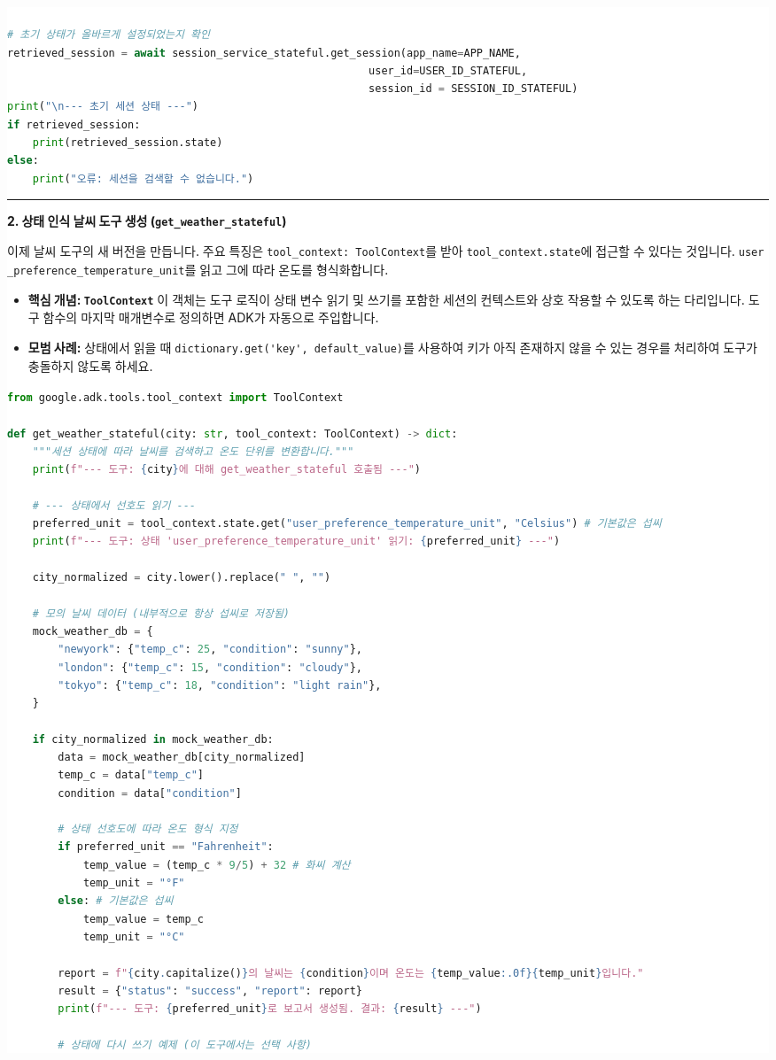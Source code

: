 ```python

# 초기 상태가 올바르게 설정되었는지 확인
retrieved_session = await session_service_stateful.get_session(app_name=APP_NAME,
                                                         user_id=USER_ID_STATEFUL,
                                                         session_id = SESSION_ID_STATEFUL)
print("\n--- 초기 세션 상태 ---")
if retrieved_session:
    print(retrieved_session.state)
else:
    print("오류: 세션을 검색할 수 없습니다.")
```

---

**2. 상태 인식 날씨 도구 생성 (`get_weather_stateful`)**

이제 날씨 도구의 새 버전을 만듭니다. 주요 특징은 `tool_context: ToolContext`를 받아 `tool_context.state`에 접근할 수 있다는 것입니다. `user_preference_temperature_unit`를 읽고 그에 따라 온도를 형식화합니다.


*   **핵심 개념: `ToolContext`** 이 객체는 도구 로직이 상태 변수 읽기 및 쓰기를 포함한 세션의 컨텍스트와 상호 작용할 수 있도록 하는 다리입니다. 도구 함수의 마지막 매개변수로 정의하면 ADK가 자동으로 주입합니다.


*   **모범 사례:** 상태에서 읽을 때 `dictionary.get('key', default_value)`를 사용하여 키가 아직 존재하지 않을 수 있는 경우를 처리하여 도구가 충돌하지 않도록 하세요.


```python
from google.adk.tools.tool_context import ToolContext

def get_weather_stateful(city: str, tool_context: ToolContext) -> dict:
    """세션 상태에 따라 날씨를 검색하고 온도 단위를 변환합니다."""
    print(f"--- 도구: {city}에 대해 get_weather_stateful 호출됨 ---")

    # --- 상태에서 선호도 읽기 ---
    preferred_unit = tool_context.state.get("user_preference_temperature_unit", "Celsius") # 기본값은 섭씨
    print(f"--- 도구: 상태 'user_preference_temperature_unit' 읽기: {preferred_unit} ---")

    city_normalized = city.lower().replace(" ", "")

    # 모의 날씨 데이터 (내부적으로 항상 섭씨로 저장됨)
    mock_weather_db = {
        "newyork": {"temp_c": 25, "condition": "sunny"},
        "london": {"temp_c": 15, "condition": "cloudy"},
        "tokyo": {"temp_c": 18, "condition": "light rain"},
    }

    if city_normalized in mock_weather_db:
        data = mock_weather_db[city_normalized]
        temp_c = data["temp_c"]
        condition = data["condition"]

        # 상태 선호도에 따라 온도 형식 지정
        if preferred_unit == "Fahrenheit":
            temp_value = (temp_c * 9/5) + 32 # 화씨 계산
            temp_unit = "°F"
        else: # 기본값은 섭씨
            temp_value = temp_c
            temp_unit = "°C"

        report = f"{city.capitalize()}의 날씨는 {condition}이며 온도는 {temp_value:.0f}{temp_unit}입니다."
        result = {"status": "success", "report": report}
        print(f"--- 도구: {preferred_unit}로 보고서 생성됨. 결과: {result} ---")

        # 상태에 다시 쓰기 예제 (이 도구에서는 선택 사항)
```